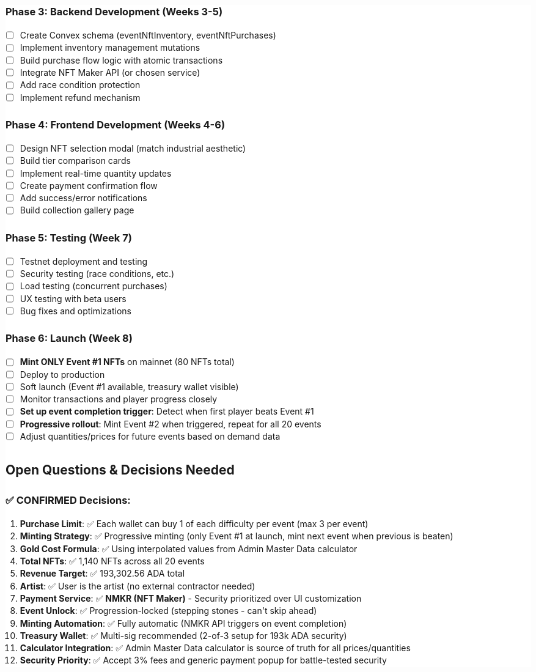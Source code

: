 ### Phase 3: Backend Development (Weeks 3-5)
- [ ] Create Convex schema (eventNftInventory, eventNftPurchases)
- [ ] Implement inventory management mutations
- [ ] Build purchase flow logic with atomic transactions
- [ ] Integrate NFT Maker API (or chosen service)
- [ ] Add race condition protection
- [ ] Implement refund mechanism

### Phase 4: Frontend Development (Weeks 4-6)
- [ ] Design NFT selection modal (match industrial aesthetic)
- [ ] Build tier comparison cards
- [ ] Implement real-time quantity updates
- [ ] Create payment confirmation flow
- [ ] Add success/error notifications
- [ ] Build collection gallery page

### Phase 5: Testing (Week 7)
- [ ] Testnet deployment and testing
- [ ] Security testing (race conditions, etc.)
- [ ] Load testing (concurrent purchases)
- [ ] UX testing with beta users
- [ ] Bug fixes and optimizations

### Phase 6: Launch (Week 8)
- [ ] **Mint ONLY Event #1 NFTs** on mainnet (80 NFTs total)
- [ ] Deploy to production
- [ ] Soft launch (Event #1 available, treasury wallet visible)
- [ ] Monitor transactions and player progress closely
- [ ] **Set up event completion trigger**: Detect when first player beats Event #1
- [ ] **Progressive rollout**: Mint Event #2 when triggered, repeat for all 20 events
- [ ] Adjust quantities/prices for future events based on demand data

## Open Questions & Decisions Needed

### ✅ CONFIRMED Decisions:
1. **Purchase Limit**: ✅ Each wallet can buy 1 of each difficulty per event (max 3 per event)
2. **Minting Strategy**: ✅ Progressive minting (only Event #1 at launch, mint next event when previous is beaten)
3. **Gold Cost Formula**: ✅ Using interpolated values from Admin Master Data calculator
4. **Total NFTs**: ✅ 1,140 NFTs across all 20 events
5. **Revenue Target**: ✅ 193,302.56 ADA total
6. **Artist**: ✅ User is the artist (no external contractor needed)
7. **Payment Service**: ✅ **NMKR (NFT Maker)** - Security prioritized over UI customization
8. **Event Unlock**: ✅ Progression-locked (stepping stones - can't skip ahead)
9. **Minting Automation**: ✅ Fully automatic (NMKR API triggers on event completion)
10. **Treasury Wallet**: ✅ Multi-sig recommended (2-of-3 setup for 193k ADA security)
11. **Calculator Integration**: ✅ Admin Master Data calculator is source of truth for all prices/quantities
12. **Security Priority**: ✅ Accept 3% fees and generic payment popup for battle-tested security
